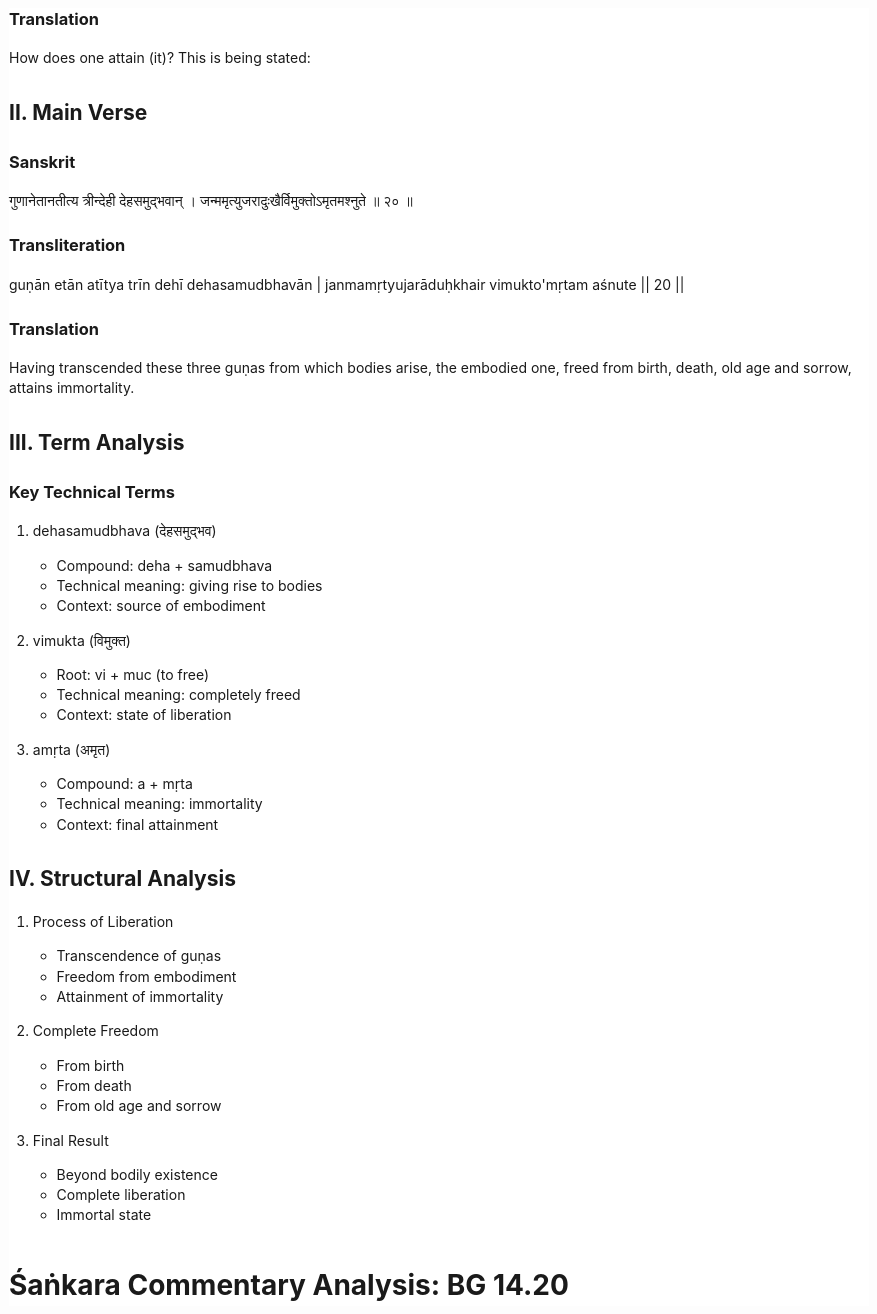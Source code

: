 ### Translation
How does one attain (it)? This is being stated:

## II. Main Verse

### Sanskrit
गुणानेतानतीत्य त्रीन्देही देहसमुद्भवान् ।
जन्ममृत्युजरादुःखैर्विमुक्तोऽमृतमश्नुते ॥ २० ॥

### Transliteration
guṇān etān atītya trīn dehī dehasamudbhavān |
janmamṛtyujarāduḥkhair vimukto'mṛtam aśnute || 20 ||

### Translation
Having transcended these three guṇas from which bodies arise, the embodied one, freed from birth, death, old age and sorrow, attains immortality.

## III. Term Analysis

### Key Technical Terms
1. dehasamudbhava (देहसमुद्भव)
   - Compound: deha + samudbhava
   - Technical meaning: giving rise to bodies
   - Context: source of embodiment

2. vimukta (विमुक्त)
   - Root: vi + muc (to free)
   - Technical meaning: completely freed
   - Context: state of liberation

3. amṛta (अमृत)
   - Compound: a + mṛta
   - Technical meaning: immortality
   - Context: final attainment

## IV. Structural Analysis

1. Process of Liberation
   - Transcendence of guṇas
   - Freedom from embodiment
   - Attainment of immortality

2. Complete Freedom
   - From birth
   - From death
   - From old age and sorrow

3. Final Result
   - Beyond bodily existence
   - Complete liberation
   - Immortal state
# Śaṅkara Commentary Analysis: BG 14.20
